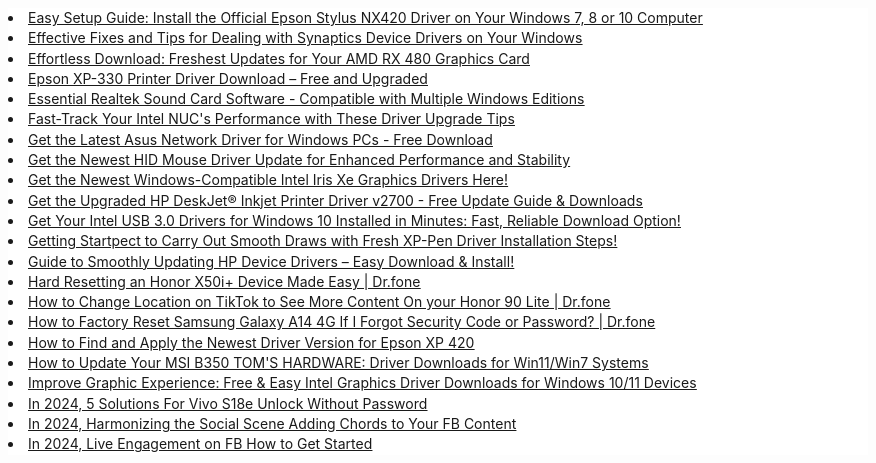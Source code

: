 <li><a href="https://driver-download.techidaily.com/easy-setup-guide-install-the-official-epson-stylus-nx420-driver-on-your-windows-7-8-or-10-computer/"><u>Easy Setup Guide: Install the Official Epson Stylus NX420 Driver on Your Windows 7, 8 or 10 Computer</u></a></li>
<li><a href="https://driver-download.techidaily.com/effective-fixes-and-tips-for-dealing-with-synaptics-device-drivers-on-your-windows/"><u>Effective Fixes and Tips for Dealing with Synaptics Device Drivers on Your Windows</u></a></li>
<li><a href="https://driver-download.techidaily.com/effortless-download-freshest-updates-for-your-amd-rx-480-graphics-card/"><u>Effortless Download: Freshest Updates for Your AMD RX 480 Graphics Card</u></a></li>
<li><a href="https://driver-download.techidaily.com/epson-xp-330-printer-driver-download-free-and-upgraded/"><u>Epson XP-330 Printer Driver Download – Free and Upgraded</u></a></li>
<li><a href="https://driver-download.techidaily.com/essential-realtek-sound-card-software-compatible-with-multiple-windows-editions/"><u>Essential Realtek Sound Card Software - Compatible with Multiple Windows Editions</u></a></li>
<li><a href="https://driver-download.techidaily.com/fast-track-your-intel-nucs-performance-with-these-driver-upgrade-tips/"><u>Fast-Track Your Intel NUC's Performance with These Driver Upgrade Tips</u></a></li>
<li><a href="https://driver-download.techidaily.com/get-the-latest-asus-network-driver-for-windows-pcs-free-download/"><u>Get the Latest Asus Network Driver for Windows PCs - Free Download</u></a></li>
<li><a href="https://driver-download.techidaily.com/get-the-newest-hid-mouse-driver-update-for-enhanced-performance-and-stability/"><u>Get the Newest HID Mouse Driver Update for Enhanced Performance and Stability</u></a></li>
<li><a href="https://driver-download.techidaily.com/get-the-newest-windows-compatible-intel-iris-xe-graphics-drivers-here/"><u>Get the Newest Windows-Compatible Intel Iris Xe Graphics Drivers Here!</u></a></li>
<li><a href="https://driver-download.techidaily.com/get-the-upgraded-hp-deskjet-inkjet-printer-driver-v2700-free-update-guide-and-downloads/"><u>Get the Upgraded HP DeskJet® Inkjet Printer Driver v2700 - Free Update Guide & Downloads</u></a></li>
<li><a href="https://driver-download.techidaily.com/get-your-intel-usb-30-drivers-for-windows-10-installed-in-minutes-fast-reliable-download-option/"><u>Get Your Intel USB 3.0 Drivers for Windows 10 Installed in Minutes: Fast, Reliable Download Option!</u></a></li>
<li><a href="https://driver-download.techidaily.com/getting-startpect-to-carry-out-smooth-draws-with-fresh-xp-pen-driver-installation-steps/"><u>Getting Startpect to Carry Out Smooth Draws with Fresh XP-Pen Driver Installation Steps!</u></a></li>
<li><a href="https://driver-download.techidaily.com/guide-to-smoothly-updating-hp-device-drivers-easy-download-and-install/"><u>Guide to Smoothly Updating HP Device Drivers – Easy Download & Install!</u></a></li>
<li><a href="https://techidaily.com/hard-resetting-an-honor-x50iplus-device-made-easy-drfone-by-drfone-reset-android-reset-android/"><u>Hard Resetting an Honor X50i+ Device Made Easy | Dr.fone</u></a></li>
<li><a href="https://location-social.techidaily.com/how-to-change-location-on-tiktok-to-see-more-content-on-your-honor-90-lite-drfone-by-drfone-virtual-android/"><u>How to Change Location on TikTok to See More Content On your Honor 90 Lite | Dr.fone</u></a></li>
<li><a href="https://techidaily.com/how-to-factory-reset-samsung-galaxy-a14-4g-if-i-forgot-security-code-or-password-drfone-by-drfone-reset-android-reset-android/"><u>How to Factory Reset Samsung Galaxy A14 4G If I Forgot Security Code or Password? | Dr.fone</u></a></li>
<li><a href="https://driver-download.techidaily.com/how-to-find-and-apply-the-newest-driver-version-for-epson-xp-420/"><u>How to Find and Apply the Newest Driver Version for Epson XP 420</u></a></li>
<li><a href="https://driver-download.techidaily.com/how-to-update-your-msi-b350-toms-hardware-driver-downloads-for-win11win7-systems/"><u>How to Update Your MSI B350 TOM'S HARDWARE: Driver Downloads for Win11/Win7 Systems</u></a></li>
<li><a href="https://driver-download.techidaily.com/improve-graphic-experience-free-and-easy-intel-graphics-driver-downloads-for-windows-1011-devices/"><u>Improve Graphic Experience: Free & Easy Intel Graphics Driver Downloads for Windows 10/11 Devices</u></a></li>
<li><a href="https://unlock-android.techidaily.com/in-2024-5-solutions-for-vivo-s18e-unlock-without-password-by-drfone-android/"><u>In 2024, 5 Solutions For Vivo S18e Unlock Without Password</u></a></li>
<li><a href="https://facebook-videos.techidaily.com/in-2024-harmonizing-the-social-scene-adding-chords-to-your-fb-content/"><u>In 2024, Harmonizing the Social Scene  Adding Chords to Your FB Content</u></a></li>
<li><a href="https://facebook-clips.techidaily.com/in-2024-live-engagement-on-fb-how-to-get-started/"><u>In 2024, Live Engagement on FB  How to Get Started</u></a></li>